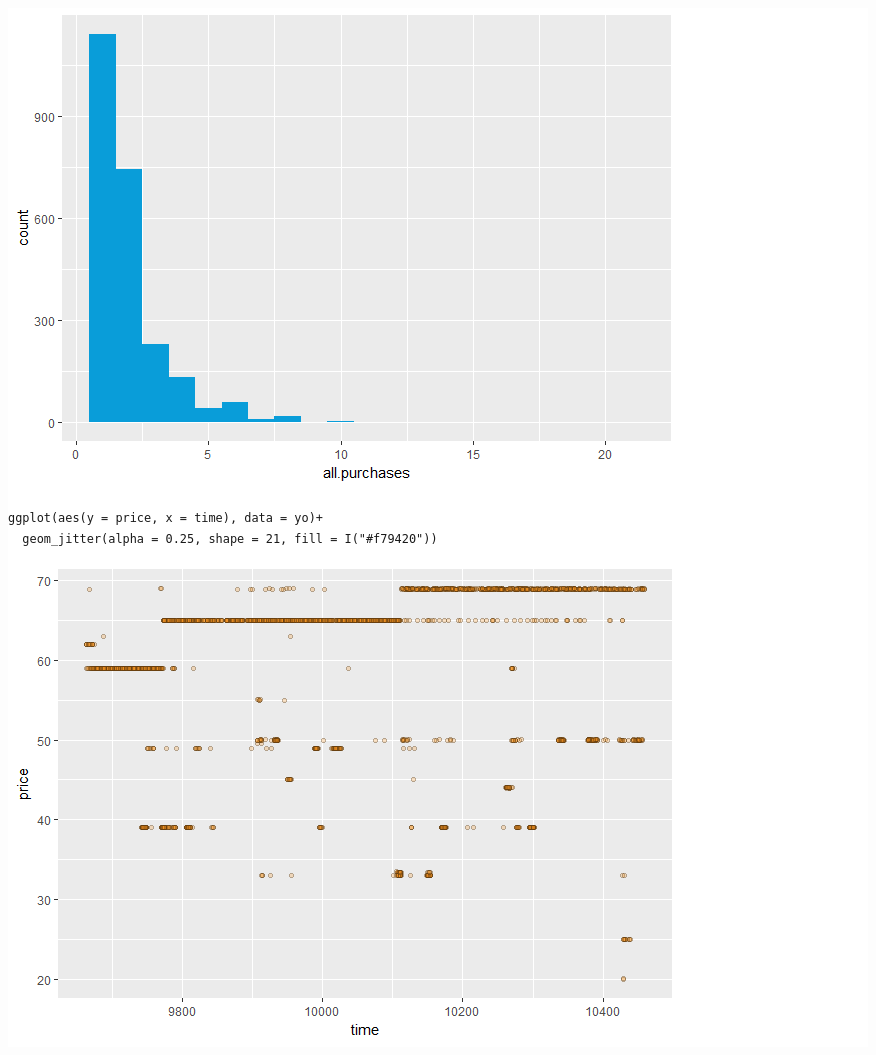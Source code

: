 ![](lesson5_student_files/figure-markdown_strict/Prices%20over%20Time-1.png)

    ggplot(aes(y = price, x = time), data = yo)+
      geom_jitter(alpha = 0.25, shape = 21, fill = I("#f79420"))

![](lesson5_student_files/figure-markdown_strict/Prices%20over%20Time-2.png)
